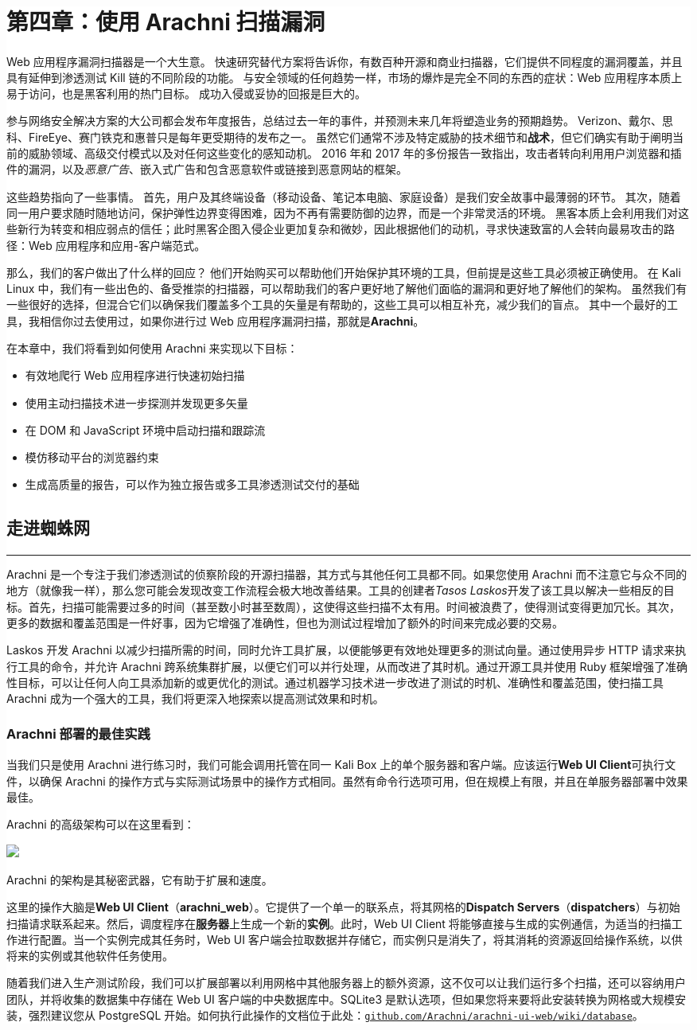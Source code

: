 # 第四章：使用 Arachni 扫描漏洞

Web 应用程序漏洞扫描器是一个大生意。 快速研究替代方案将告诉你，有数百种开源和商业扫描器，它们提供不同程度的漏洞覆盖，并且具有延伸到渗透测试 Kill 链的不同阶段的功能。 与安全领域的任何趋势一样，市场的爆炸是完全不同的东西的症状：Web 应用程序本质上易于访问，也是黑客利用的热门目标。 成功入侵或妥协的回报是巨大的。

参与网络安全解决方案的大公司都会发布年度报告，总结过去一年的事件，并预测未来几年将塑造业务的预期趋势。 Verizon、戴尔、思科、FireEye、赛门铁克和惠普只是每年更受期待的发布之一。 虽然它们通常不涉及特定威胁的技术细节和**战术**，但它们确实有助于阐明当前的威胁领域、高级交付模式以及对任何这些变化的感知动机。 2016 年和 2017 年的多份报告一致指出，攻击者转向利用用户浏览器和插件的漏洞，以及*恶意广告*、嵌入式广告和包含恶意软件或链接到恶意网站的框架。

这些趋势指向了一些事情。 首先，用户及其终端设备（移动设备、笔记本电脑、家庭设备）是我们安全故事中最薄弱的环节。 其次，随着同一用户要求随时随地访问，保护弹性边界变得困难，因为不再有需要防御的边界，而是一个非常灵活的环境。 黑客本质上会利用我们对这些新行为转变和相应弱点的信任；此时黑客企图入侵企业更加复杂和微妙，因此根据他们的动机，寻求快速致富的人会转向最易攻击的路径：Web 应用程序和应用-客户端范式。

那么，我们的客户做出了什么样的回应？ 他们开始购买可以帮助他们开始保护其环境的工具，但前提是这些工具必须被正确使用。 在 Kali Linux 中，我们有一些出色的、备受推崇的扫描器，可以帮助我们的客户更好地了解他们面临的漏洞和更好地了解他们的架构。 虽然我们有一些很好的选择，但混合它们以确保我们覆盖多个工具的矢量是有帮助的，这些工具可以相互补充，减少我们的盲点。 其中一个最好的工具，我相信你过去使用过，如果你进行过 Web 应用程序漏洞扫描，那就是**Arachni**。

在本章中，我们将看到如何使用 Arachni 来实现以下目标：

+   有效地爬行 Web 应用程序进行快速初始扫描

+   使用主动扫描技术进一步探测并发现更多矢量

+   在 DOM 和 JavaScript 环境中启动扫描和跟踪流

+   模仿移动平台的浏览器约束

+   生成高质量的报告，可以作为独立报告或多工具渗透测试交付的基础

## 走进蜘蛛网

* * *

Arachni 是一个专注于我们渗透测试的侦察阶段的开源扫描器，其方式与其他任何工具都不同。如果您使用 Arachni 而不注意它与众不同的地方（就像我一样），那么您可能会发现改变工作流程会极大地改善结果。工具的创建者*Tasos Laskos*开发了该工具以解决一些相反的目标。首先，扫描可能需要过多的时间（甚至数小时甚至数周），这使得这些扫描不太有用。时间被浪费了，使得测试变得更加冗长。其次，更多的数据和覆盖范围是一件好事，因为它增强了准确性，但也为测试过程增加了额外的时间来完成必要的交易。

Laskos 开发 Arachni 以减少扫描所需的时间，同时允许工具扩展，以便能够更有效地处理更多的测试向量。通过使用异步 HTTP 请求来执行工具的命令，并允许 Arachni 跨系统集群扩展，以便它们可以并行处理，从而改进了其时机。通过开源工具并使用 Ruby 框架增强了准确性目标，可以让任何人向工具添加新的或更优化的测试。通过机器学习技术进一步改进了测试的时机、准确性和覆盖范围，使扫描工具 Arachni 成为一个强大的工具，我们将更深入地探索以提高测试效果和时机。

### Arachni 部署的最佳实践

当我们只是使用 Arachni 进行练习时，我们可能会调用托管在同一 Kali Box 上的单个服务器和客户端。应该运行**Web UI Client**可执行文件，以确保 Arachni 的操作方式与实际测试场景中的操作方式相同。虽然有命令行选项可用，但在规模上有限，并且在单服务器部署中效果最佳。

Arachni 的高级架构可以在这里看到：

![](img/B03918_04_01-1.png)

Arachni 的架构是其秘密武器，它有助于扩展和速度。

这里的操作大脑是**Web UI Client**（**arachni_web**）。它提供了一个单一的联系点，将其网格的**Dispatch Servers**（**dispatchers**）与初始扫描请求联系起来。然后，调度程序在**服务器**上生成一个新的**实例**。此时，Web UI Client 将能够直接与生成的实例通信，为适当的扫描工作进行配置。当一个实例完成其任务时，Web UI 客户端会拉取数据并存储它，而实例只是消失了，将其消耗的资源返回给操作系统，以供将来的实例或其他软件任务使用。

随着我们进入生产测试阶段，我们可以扩展部署以利用网格中其他服务器上的额外资源，这不仅可以让我们运行多个扫描，还可以容纳用户团队，并将收集的数据集中存储在 Web UI 客户端的中央数据库中。SQLite3 是默认选项，但如果您将来要将此安装转换为网格或大规模安装，强烈建议您从 PostgreSQL 开始。如何执行此操作的文档位于此处：[`github.com/Arachni/arachni-ui-web/wiki/database`](https://github.com/Arachni/arachni-ui-web/wiki/database)。
